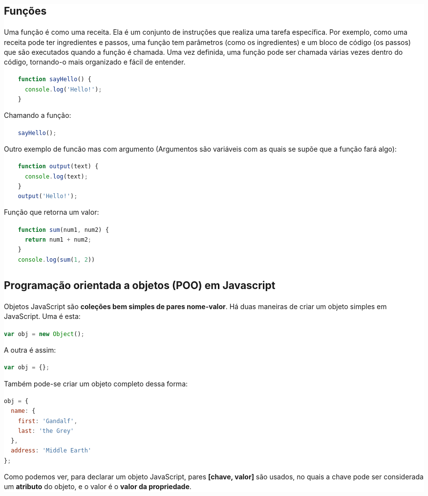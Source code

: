 ## Funções
Uma função é como uma receita. Ela é um conjunto de instruções que realiza uma tarefa específica. Por exemplo, como uma receita pode ter ingredientes e passos, uma função tem parâmetros (como os ingredientes) e um bloco de código (os passos) que são executados quando a função é chamada. Uma vez definida, uma função pode ser chamada várias vezes dentro do código, tornando-o mais organizado e fácil de entender.
```javascript
    function sayHello() { 
      console.log('Hello!');
    }
```
Chamando a função:
```javascript
    sayHello();
```
Outro exemplo de funcão mas com argumento (Argumentos são variáveis com as quais se supõe que a função fará algo):
```javascript
    function output(text) { 
      console.log(text);
    } 
    output('Hello!');
```
Função que retorna um valor:
```javascript
    function sum(num1, num2) {
      return num1 + num2;
    }
    console.log(sum(1, 2))
```

## Programação orientada a objetos (POO) em Javascript

Objetos JavaScript são **coleções bem simples de pares nome-valor**. Há duas maneiras de criar um objeto simples em JavaScript. Uma é esta:
```javascript
var obj = new Object();
```
A outra é assim:
```javascript
var obj = {};
```
Também pode-se criar um objeto completo dessa forma:
```javascript
obj = { 
  name: { 
    first: 'Gandalf', 
    last: 'the Grey' 
  },
  address: 'Middle Earth' 
};
```
Como podemos ver, para declarar um objeto JavaScript, pares **[chave, valor]** são usados, no quais a chave pode ser considerada um **atributo** do objeto, e o valor é o **valor da propriedade**.
